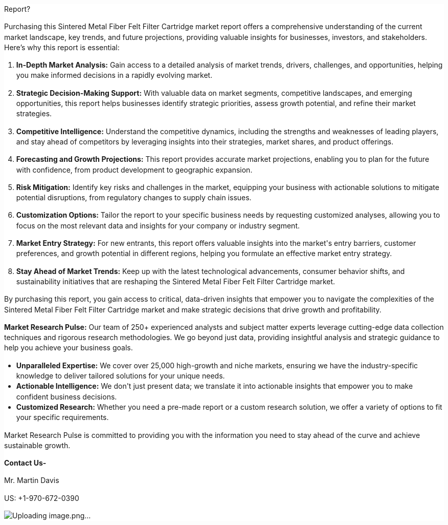 Report?</strong></p><p>Purchasing this Sintered Metal Fiber Felt Filter Cartridge market report offers a comprehensive understanding of the current market landscape, key trends, and future projections, providing valuable insights for businesses, investors, and stakeholders. Here&rsquo;s why this report is essential:</p><ol><li><p><strong>In-Depth Market Analysis:</strong> Gain access to a detailed analysis of market trends, drivers, challenges, and opportunities, helping you make informed decisions in a rapidly evolving market.</p></li><li><p><strong>Strategic Decision-Making Support:</strong> With valuable data on market segments, competitive landscapes, and emerging opportunities, this report helps businesses identify strategic priorities, assess growth potential, and refine their market strategies.</p></li><li><p><strong>Competitive Intelligence:</strong> Understand the competitive dynamics, including the strengths and weaknesses of leading players, and stay ahead of competitors by leveraging insights into their strategies, market shares, and product offerings.</p></li><li><p><strong>Forecasting and Growth Projections:</strong> This report provides accurate market projections, enabling you to plan for the future with confidence, from product development to geographic expansion.</p></li><li><p><strong>Risk Mitigation:</strong> Identify key risks and challenges in the market, equipping your business with actionable solutions to mitigate potential disruptions, from regulatory changes to supply chain issues.</p></li><li><p><strong>Customization Options:</strong> Tailor the report to your specific business needs by requesting customized analyses, allowing you to focus on the most relevant data and insights for your company or industry segment.</p></li><li><p><strong>Market Entry Strategy:</strong> For new entrants, this report offers valuable insights into the market's entry barriers, customer preferences, and growth potential in different regions, helping you formulate an effective market entry strategy.</p></li><li><p><strong>Stay Ahead of Market Trends:</strong> Keep up with the latest technological advancements, consumer behavior shifts, and sustainability initiatives that are reshaping the Sintered Metal Fiber Felt Filter Cartridge market.</p></li></ol><p>By purchasing this report, you gain access to critical, data-driven insights that empower you to navigate the complexities of the Sintered Metal Fiber Felt Filter Cartridge market and make strategic decisions that drive growth and profitability.</p><p><strong>Market Research Pulse:</strong>&nbsp;Our team of 250+ experienced analysts and subject matter experts leverage cutting-edge data collection techniques and rigorous research methodologies. We go beyond just data, providing insightful analysis and strategic guidance to help you achieve your business goals.</p><ul><li><strong>Unparalleled Expertise:</strong>&nbsp;We cover over 25,000 high-growth and niche markets, ensuring we have the industry-specific knowledge to deliver tailored solutions for your unique needs.</li><li><strong>Actionable Intelligence:</strong>&nbsp;We don't just present data; we translate it into actionable insights that empower you to make confident business decisions.</li><li><strong>Customized Research:</strong>&nbsp;Whether you need a pre-made report or a custom research solution, we offer a variety of options to fit your specific requirements.</li></ul><p>Market Research Pulse is committed to providing you with the information you need to stay ahead of the curve and achieve sustainable growth.</p><p><strong>Contact Us-</strong></p><p>Mr. Martin Davis</p><p>US: +1-970-672-0390</p>
![Uploading image.png…]()
